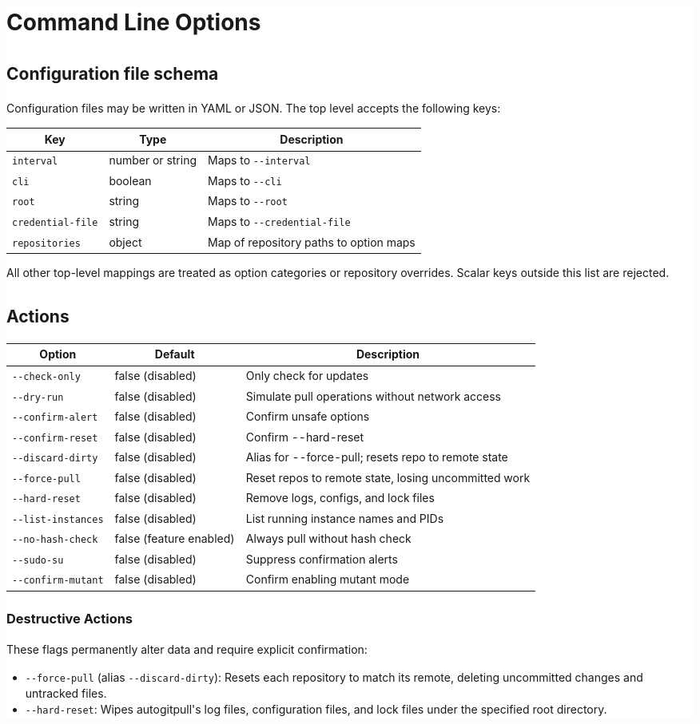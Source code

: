 # Command Line Options


## Configuration file schema

Configuration files may be written in YAML or JSON. The top level accepts the
following keys:

| Key | Type | Description |
|-----|------|-------------|
| `interval` | number or string | Maps to `--interval` |
| `cli` | boolean | Maps to `--cli` |
| `root` | string | Maps to `--root` |
| `credential-file` | string | Maps to `--credential-file` |
| `repositories` | object | Map of repository paths to option maps |

All other top-level mappings are treated as option categories or repository
overrides. Scalar keys outside this list are rejected.

## Actions

| Option | Default | Description |
|--------|---------|-------------|
| `--check-only` | false (disabled) | Only check for updates |
| `--dry-run` | false (disabled) | Simulate pull operations without network access |
| `--confirm-alert` | false (disabled) | Confirm unsafe options |
| `--confirm-reset` | false (disabled) | Confirm --hard-reset |
| `--discard-dirty` | false (disabled) | Alias for --force-pull; resets repo to remote state |
| `--force-pull` | false (disabled) | Reset repos to remote state, losing uncommitted work |
| `--hard-reset` | false (disabled) | Remove logs, configs, and lock files |
| `--list-instances` | false (disabled) | List running instance names and PIDs |
| `--no-hash-check` | false (feature enabled) | Always pull without hash check |
| `--sudo-su` | false (disabled) | Suppress confirmation alerts |
| `--confirm-mutant` | false (disabled) | Confirm enabling mutant mode |

### Destructive Actions

These flags permanently alter data and require explicit confirmation:

- `--force-pull` (alias `--discard-dirty`): Resets each repository to match its remote, deleting uncommitted changes and untracked files.
- `--hard-reset`: Wipes autogitpull's log files, configuration files, and lock files under the specified root directory.
